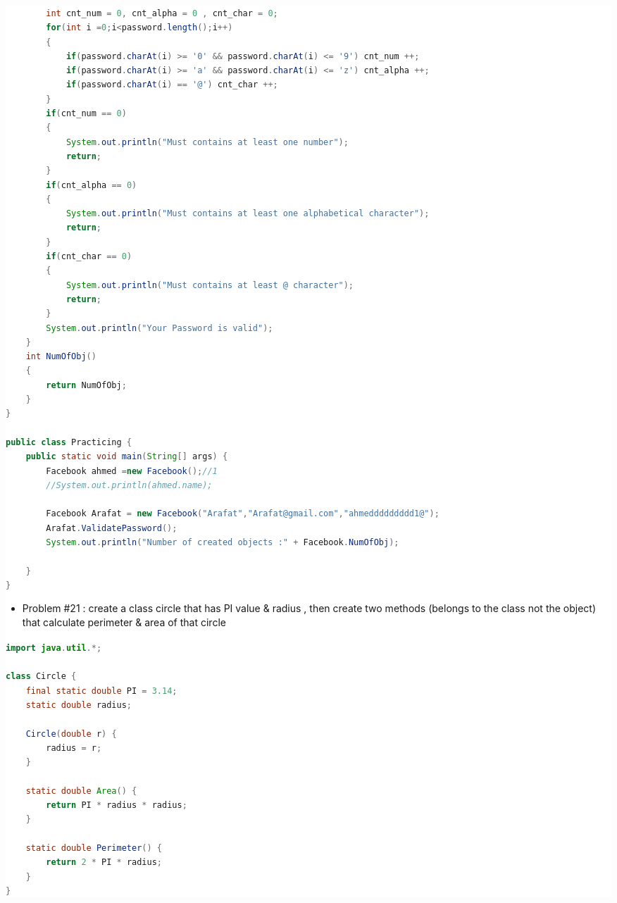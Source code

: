 ````java
        int cnt_num = 0, cnt_alpha = 0 , cnt_char = 0;
        for(int i =0;i<password.length();i++)
        {
            if(password.charAt(i) >= '0' && password.charAt(i) <= '9') cnt_num ++;
            if(password.charAt(i) >= 'a' && password.charAt(i) <= 'z') cnt_alpha ++;
            if(password.charAt(i) == '@') cnt_char ++;
        }
        if(cnt_num == 0)
        {
            System.out.println("Must contains at least one number");
            return;
        }
        if(cnt_alpha == 0)
        {
            System.out.println("Must contains at least one alphabetical character");
            return;
        }
        if(cnt_char == 0)
        {
            System.out.println("Must contains at least @ character");
            return;
        }
        System.out.println("Your Password is valid");
    }
    int NumOfObj()
    {
        return NumOfObj;
    }
}

public class Practicing {
    public static void main(String[] args) {
        Facebook ahmed =new Facebook();//1
        //System.out.println(ahmed.name);

        Facebook Arafat = new Facebook("Arafat","Arafat@gmail.com","ahmeddddddddd1@");
        Arafat.ValidatePassword();
        System.out.println("Number of created objects :" + Facebook.NumOfObj);

    }
}
````
- Problem #21 : create a class circle that has PI value & radius , then create two methods (belongs to the class not the object) that calculate perimeter & area of that circle
````java
import java.util.*;

class Circle {
    final static double PI = 3.14;
    static double radius;

    Circle(double r) {
        radius = r;
    }

    static double Area() {
        return PI * radius * radius;
    }

    static double Perimeter() {
        return 2 * PI * radius;
    }
}
````